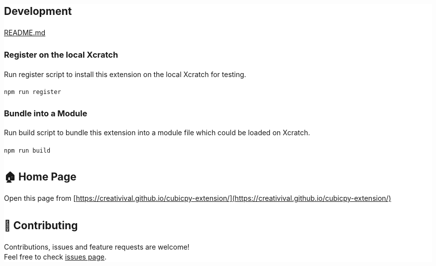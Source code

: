 ## Development

[README.md](README.md)

### Register on the local Xcratch

Run register script to install this extension on the local Xcratch for testing.

```sh
npm run register
```

### Bundle into a Module

Run build script to bundle this extension into a module file which could be loaded on Xcratch.

```sh
npm run build
```

## 🏠 Home Page

Open this page from [https://creativival.github.io/cubicpy-extension/](https://creativival.github.io/cubicpy-extension/)


## 🤝 Contributing

Contributions, issues and feature requests are welcome!<br />Feel free to check [issues page](https://github.com/https://creativival/cubicpy-extension/issues). 
